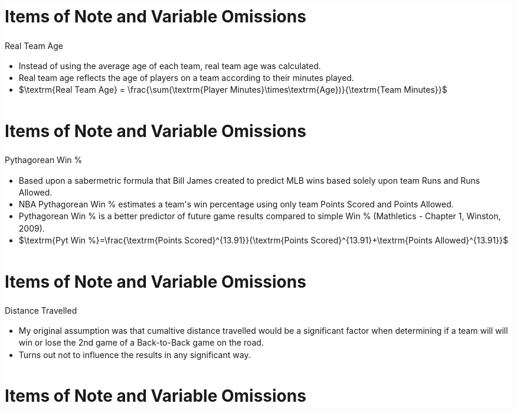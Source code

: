 
Items of Note and Variable Omissions
========================================================

Real Team Age

- Instead of using the average age of each team, real team age was calculated.
- Real team age reflects the age of players on a team according to their minutes played.
- $\textrm{Real Team Age} = \frac{\sum(\textrm{Player Minutes}\times\textrm{Age})}{\textrm{Team Minutes}}$


Items of Note and Variable Omissions
========================================================

Pythagorean Win %

- Based upon a sabermetric formula that Bill James created to predict MLB wins based solely upon team Runs and Runs Allowed.
- NBA Pythagorean Win % estimates a team's win percentage using only team Points Scored and Points Allowed.  
- Pythagorean Win % is a better predictor of future game results compared to simple Win % (Mathletics - Chapter 1, Winston, 2009).
- $\textrm{Pyt Win %}=\frac{\textrm{Points Scored}^{13.91}}{\textrm{Points Scored}^{13.91}+\textrm{Points Allowed}^{13.91}}$


Items of Note and Variable Omissions
========================================================

Distance Travelled

- My original assumption was that cumaltive distance travelled would be a significant factor when determining if a team will will win or lose the 2nd game of a Back-to-Back game on the road.
- Turns out not to influence the results in any significant way.


Items of Note and Variable Omissions
========================================================
